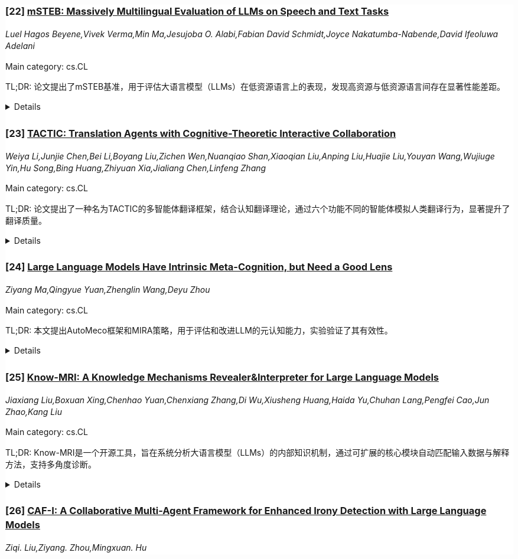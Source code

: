 
### [22] [mSTEB: Massively Multilingual Evaluation of LLMs on Speech and Text Tasks](https://arxiv.org/abs/2506.08400)
*Luel Hagos Beyene,Vivek Verma,Min Ma,Jesujoba O. Alabi,Fabian David Schmidt,Joyce Nakatumba-Nabende,David Ifeoluwa Adelani*

Main category: cs.CL

TL;DR: 论文提出了mSTEB基准，用于评估大语言模型（LLMs）在低资源语言上的表现，发现高资源与低资源语言间存在显著性能差距。


<details><summary>Details</summary></details>


### [23] [TACTIC: Translation Agents with Cognitive-Theoretic Interactive Collaboration](https://arxiv.org/abs/2506.08403)
*Weiya Li,Junjie Chen,Bei Li,Boyang Liu,Zichen Wen,Nuanqiao Shan,Xiaoqian Liu,Anping Liu,Huajie Liu,Youyan Wang,Wujiuge Yin,Hu Song,Bing Huang,Zhiyuan Xia,Jialiang Chen,Linfeng Zhang*

Main category: cs.CL

TL;DR: 论文提出了一种名为TACTIC的多智能体翻译框架，结合认知翻译理论，通过六个功能不同的智能体模拟人类翻译行为，显著提升了翻译质量。


<details><summary>Details</summary></details>


### [24] [Large Language Models Have Intrinsic Meta-Cognition, but Need a Good Lens](https://arxiv.org/abs/2506.08410)
*Ziyang Ma,Qingyue Yuan,Zhenglin Wang,Deyu Zhou*

Main category: cs.CL

TL;DR: 本文提出AutoMeco框架和MIRA策略，用于评估和改进LLM的元认知能力，实验验证了其有效性。


<details><summary>Details</summary></details>


### [25] [Know-MRI: A Knowledge Mechanisms Revealer&Interpreter for Large Language Models](https://arxiv.org/abs/2506.08427)
*Jiaxiang Liu,Boxuan Xing,Chenhao Yuan,Chenxiang Zhang,Di Wu,Xiusheng Huang,Haida Yu,Chuhan Lang,Pengfei Cao,Jun Zhao,Kang Liu*

Main category: cs.CL

TL;DR: Know-MRI是一个开源工具，旨在系统分析大语言模型（LLMs）的内部知识机制，通过可扩展的核心模块自动匹配输入数据与解释方法，支持多角度诊断。


<details><summary>Details</summary></details>


### [26] [CAF-I: A Collaborative Multi-Agent Framework for Enhanced Irony Detection with Large Language Models](https://arxiv.org/abs/2506.08430)
*Ziqi. Liu,Ziyang. Zhou,Mingxuan. Hu*
